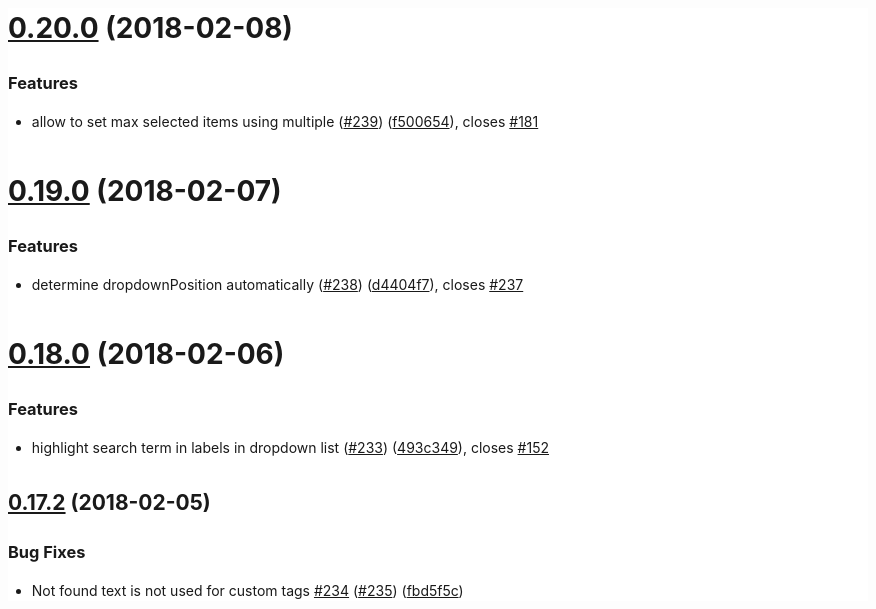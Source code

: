

<a name="0.20.0"></a>
# [0.20.0](https://github.com/ng-select/ng-select/compare/v0.19.0...v0.20.0) (2018-02-08)


### Features

* allow to set max selected items using multiple ([#239](https://github.com/ng-select/ng-select/issues/239)) ([f500654](https://github.com/ng-select/ng-select/commit/f500654)), closes [#181](https://github.com/ng-select/ng-select/issues/181)



<a name="0.19.0"></a>
# [0.19.0](https://github.com/ng-select/ng-select/compare/v0.18.0...v0.19.0) (2018-02-07)


### Features

* determine dropdownPosition automatically ([#238](https://github.com/ng-select/ng-select/issues/238)) ([d4404f7](https://github.com/ng-select/ng-select/commit/d4404f7)), closes [#237](https://github.com/ng-select/ng-select/issues/237)



<a name="0.18.0"></a>
# [0.18.0](https://github.com/ng-select/ng-select/compare/v0.17.2...v0.18.0) (2018-02-06)


### Features

* highlight search term in labels in dropdown list ([#233](https://github.com/ng-select/ng-select/issues/233)) ([493c349](https://github.com/ng-select/ng-select/commit/493c349)), closes [#152](https://github.com/ng-select/ng-select/issues/152)



<a name="0.17.2"></a>
## [0.17.2](https://github.com/ng-select/ng-select/compare/v0.17.1...v0.17.2) (2018-02-05)


### Bug Fixes

* Not found text is not used for custom tags [#234](https://github.com/ng-select/ng-select/issues/234) ([#235](https://github.com/ng-select/ng-select/issues/235)) ([fbd5f5c](https://github.com/ng-select/ng-select/commit/fbd5f5c))


